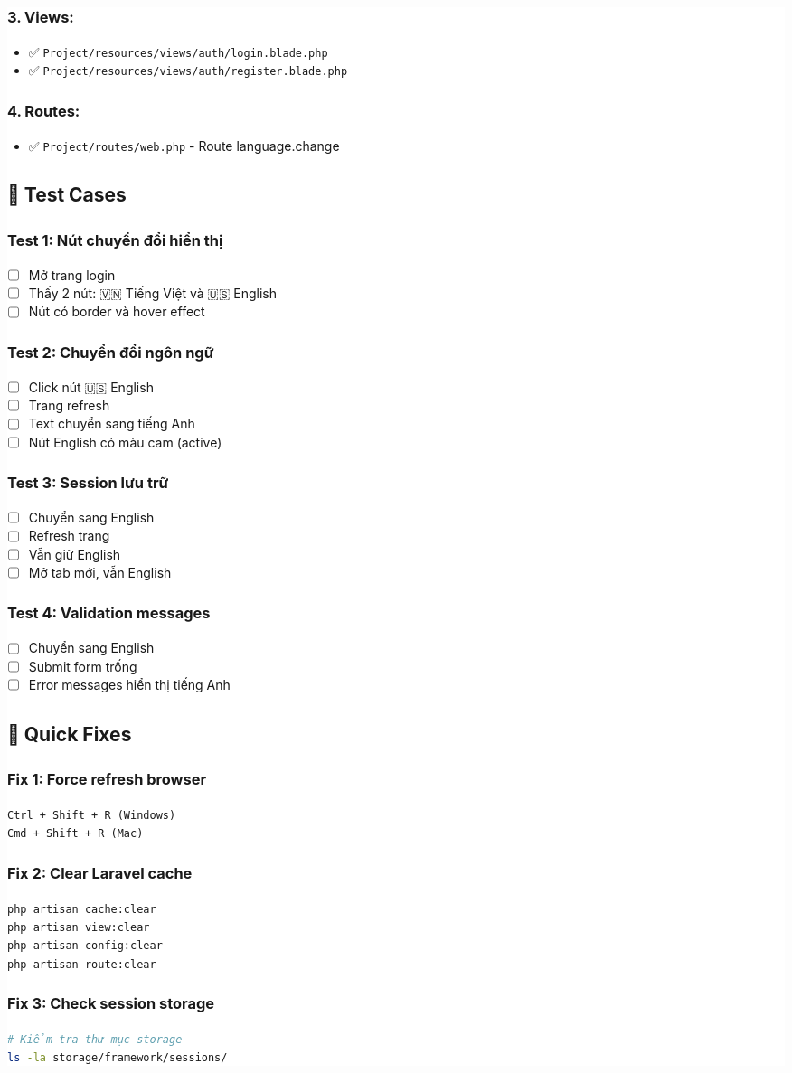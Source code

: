 ### **3. Views:**
- ✅ `Project/resources/views/auth/login.blade.php`
- ✅ `Project/resources/views/auth/register.blade.php`

### **4. Routes:**
- ✅ `Project/routes/web.php` - Route language.change

## 🎯 Test Cases

### **Test 1: Nút chuyển đổi hiển thị**
- [ ] Mở trang login
- [ ] Thấy 2 nút: 🇻🇳 Tiếng Việt và 🇺🇸 English
- [ ] Nút có border và hover effect

### **Test 2: Chuyển đổi ngôn ngữ**
- [ ] Click nút 🇺🇸 English
- [ ] Trang refresh
- [ ] Text chuyển sang tiếng Anh
- [ ] Nút English có màu cam (active)

### **Test 3: Session lưu trữ**
- [ ] Chuyển sang English
- [ ] Refresh trang
- [ ] Vẫn giữ English
- [ ] Mở tab mới, vẫn English

### **Test 4: Validation messages**
- [ ] Chuyển sang English
- [ ] Submit form trống
- [ ] Error messages hiển thị tiếng Anh

## 🔧 Quick Fixes

### **Fix 1: Force refresh browser**
```
Ctrl + Shift + R (Windows)
Cmd + Shift + R (Mac)
```

### **Fix 2: Clear Laravel cache**
```bash
php artisan cache:clear
php artisan view:clear
php artisan config:clear
php artisan route:clear
```

### **Fix 3: Check session storage**
```bash
# Kiểm tra thư mục storage
ls -la storage/framework/sessions/
```
